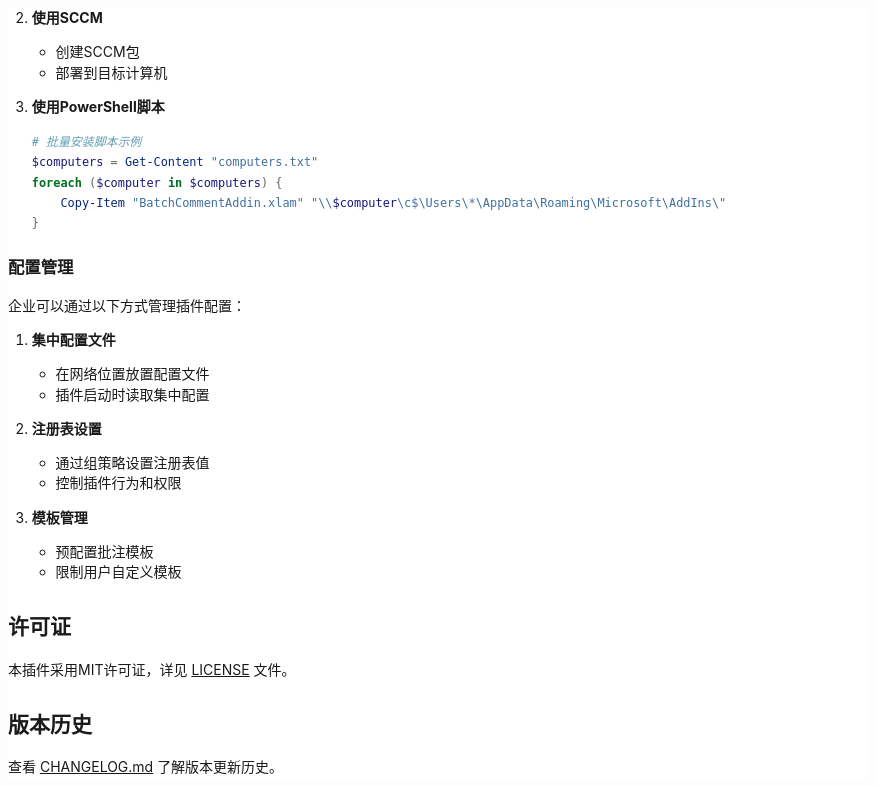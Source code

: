 2. **使用SCCM**
   - 创建SCCM包
   - 部署到目标计算机

3. **使用PowerShell脚本**
   ```powershell
   # 批量安装脚本示例
   $computers = Get-Content "computers.txt"
   foreach ($computer in $computers) {
       Copy-Item "BatchCommentAddin.xlam" "\\$computer\c$\Users\*\AppData\Roaming\Microsoft\AddIns\"
   }
   ```

### 配置管理

企业可以通过以下方式管理插件配置：

1. **集中配置文件**
   - 在网络位置放置配置文件
   - 插件启动时读取集中配置

2. **注册表设置**
   - 通过组策略设置注册表值
   - 控制插件行为和权限

3. **模板管理**
   - 预配置批注模板
   - 限制用户自定义模板

## 许可证

本插件采用MIT许可证，详见 [LICENSE](../LICENSE) 文件。

## 版本历史

查看 [CHANGELOG.md](../CHANGELOG.md) 了解版本更新历史。